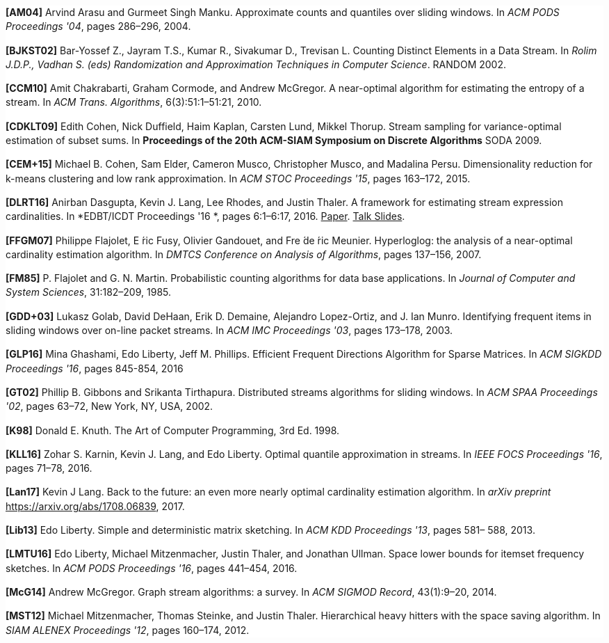 **[AM04]** Arvind Arasu and Gurmeet Singh Manku. Approximate counts and quantiles over sliding windows. In *ACM PODS Proceedings '04*, pages 286–296, 2004.

**[BJKST02]** Bar-Yossef Z., Jayram T.S., Kumar R., Sivakumar D., Trevisan L. Counting Distinct Elements in a Data Stream. In *Rolim J.D.P., Vadhan S. (eds) Randomization and Approximation Techniques in Computer Science*. RANDOM 2002.

**[CCM10]** Amit Chakrabarti, Graham Cormode, and Andrew McGregor. A near-optimal algorithm for estimating the entropy of a stream. In *ACM Trans. Algorithms*, 6(3):51:1–51:21, 2010.

**[CDKLT09]** Edith Cohen, Nick Duffield, Haim Kaplan, Carsten Lund, Mikkel Thorup. Stream sampling for variance-optimal estimation of subset sums. In **Proceedings of the 20th ACM-SIAM Symposium on Discrete Algorithms** SODA 2009.

**[CEM+15]** Michael B. Cohen, Sam Elder, Cameron Musco, Christopher Musco, and Madalina Persu. Dimensionality reduction for k-means clustering and low rank approximation. In *ACM STOC Proceedings '15*, pages 163–172, 2015.

**[DLRT16]** Anirban Dasgupta, Kevin J. Lang, Lee Rhodes, and Justin Thaler. A framework for estimating stream expression cardinalities. In *EDBT/ICDT Proceedings '16 *, pages 6:1–6:17, 2016. [Paper](https://arxiv.org/pdf/1510.01455.pdf). [Talk Slides](https://github.com/apache/incubator-datasketches-website/blob/master/docs/pdf/icdt-talk.pdf).

**[FFGM07]** Philippe Flajolet, E ́ric Fusy, Olivier Gandouet, and Fre ́de ́ric Meunier. Hyperloglog: the analysis of a near-optimal cardinality estimation algorithm. In *DMTCS Conference on Analysis of Algorithms*, pages 137–156, 2007.

**[FM85]** P. Flajolet and G. N. Martin. Probabilistic counting algorithms for data base applications. In *Journal of Computer and System Sciences*, 31:182–209, 1985.

**[GDD+03]** Lukasz Golab, David DeHaan, Erik D. Demaine, Alejandro Lopez-Ortiz, and J. Ian Munro. Identifying frequent items in sliding windows over on-line packet streams. In *ACM IMC Proceedings '03*, pages 173–178, 2003.

**[GLP16]** Mina Ghashami, Edo Liberty, Jeff M. Phillips. Efficient Frequent Directions Algorithm for Sparse Matrices. In *ACM SIGKDD Proceedings '16*, pages 845-854, 2016

**[GT02]** Phillip B. Gibbons and Srikanta Tirthapura. Distributed streams algorithms for sliding windows. In *ACM SPAA Proceedings '02*, pages 63–72, New York, NY, USA, 2002.

**[K98]** Donald E. Knuth. The Art of Computer Programming, 3rd Ed. 1998.

**[KLL16]** Zohar S. Karnin, Kevin J. Lang, and Edo Liberty. Optimal quantile approximation in streams. In *IEEE FOCS Proceedings '16*, pages 71–78, 2016.

**[Lan17]** Kevin J Lang. Back to the future: an even more nearly optimal cardinality estimation algorithm. In *arXiv preprint* <https://arxiv.org/abs/1708.06839>, 2017.

**[Lib13]** Edo Liberty. Simple and deterministic matrix sketching. In *ACM KDD Proceedings '13*, pages 581– 588, 2013.

**[LMTU16]** Edo Liberty, Michael Mitzenmacher, Justin Thaler, and Jonathan Ullman. Space lower bounds for itemset frequency sketches. In *ACM PODS Proceedings '16*, pages 441–454, 2016.

**[McG14]** Andrew McGregor. Graph stream algorithms: a survey. In *ACM SIGMOD Record*, 43(1):9–20, 2014.

**[MST12]** Michael Mitzenmacher, Thomas Steinke, and Justin Thaler. Hierarchical heavy hitters with the space saving algorithm. In *SIAM ALENEX Proceedings '12*, pages 160–174, 2012.
